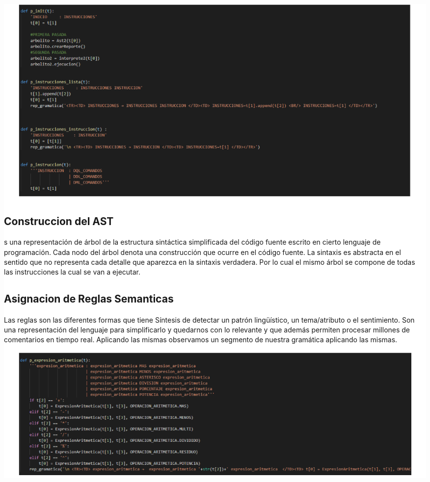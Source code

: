 <p align="center">
  <img src="img/tecnico/definiciongramatica.PNG" width="800" alt="Definicion de la gramatica">
</p>

## Construccion del AST
s una representación de árbol de la estructura sintáctica simplificada del código fuente escrito en cierto lenguaje de programación. Cada nodo del árbol denota una construcción que ocurre en el código fuente. La sintaxis es abstracta en el sentido que no representa cada detalle que aparezca en la sintaxis verdadera.
Por lo cual el mismo árbol se compone de todas las instrucciones la cual se van a ejecutar.

## Asignacion de Reglas Semanticas
Las reglas son las diferentes formas que tiene Síntesis de detectar un patrón lingüístico, un tema/atributo o el sentimiento. Son una representación del lenguaje para simplificarlo y quedarnos con lo relevante y que además permiten procesar millones de comentarios en tiempo real.
Aplicando las mismas observamos un segmento de nuestra gramática aplicando las mismas.

<p align="center">
  <img src="img/tecnico/reglassemanticas.PNG" width="800" alt="Asignacion de reglas semanticas">
</p>
